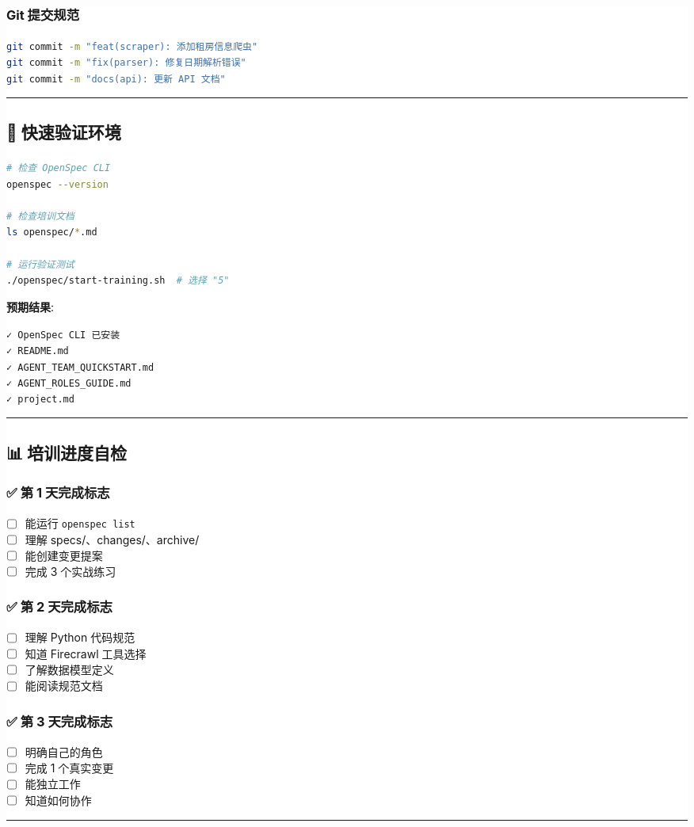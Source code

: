 ### Git 提交规范

```bash
git commit -m "feat(scraper): 添加租房信息爬虫"
git commit -m "fix(parser): 修复日期解析错误"
git commit -m "docs(api): 更新 API 文档"
```

---

## 🎯 快速验证环境

```bash
# 检查 OpenSpec CLI
openspec --version

# 检查培训文档
ls openspec/*.md

# 运行验证测试
./openspec/start-training.sh  # 选择 "5"
```

**预期结果**:
```
✓ OpenSpec CLI 已安装
✓ README.md
✓ AGENT_TEAM_QUICKSTART.md
✓ AGENT_ROLES_GUIDE.md
✓ project.md
```

---

## 📊 培训进度自检

### ✅ 第 1 天完成标志
- [ ] 能运行 `openspec list`
- [ ] 理解 specs/、changes/、archive/
- [ ] 能创建变更提案
- [ ] 完成 3 个实战练习

### ✅ 第 2 天完成标志
- [ ] 理解 Python 代码规范
- [ ] 知道 Firecrawl 工具选择
- [ ] 了解数据模型定义
- [ ] 能阅读规范文档

### ✅ 第 3 天完成标志
- [ ] 明确自己的角色
- [ ] 完成 1 个真实变更
- [ ] 能独立工作
- [ ] 知道如何协作

---